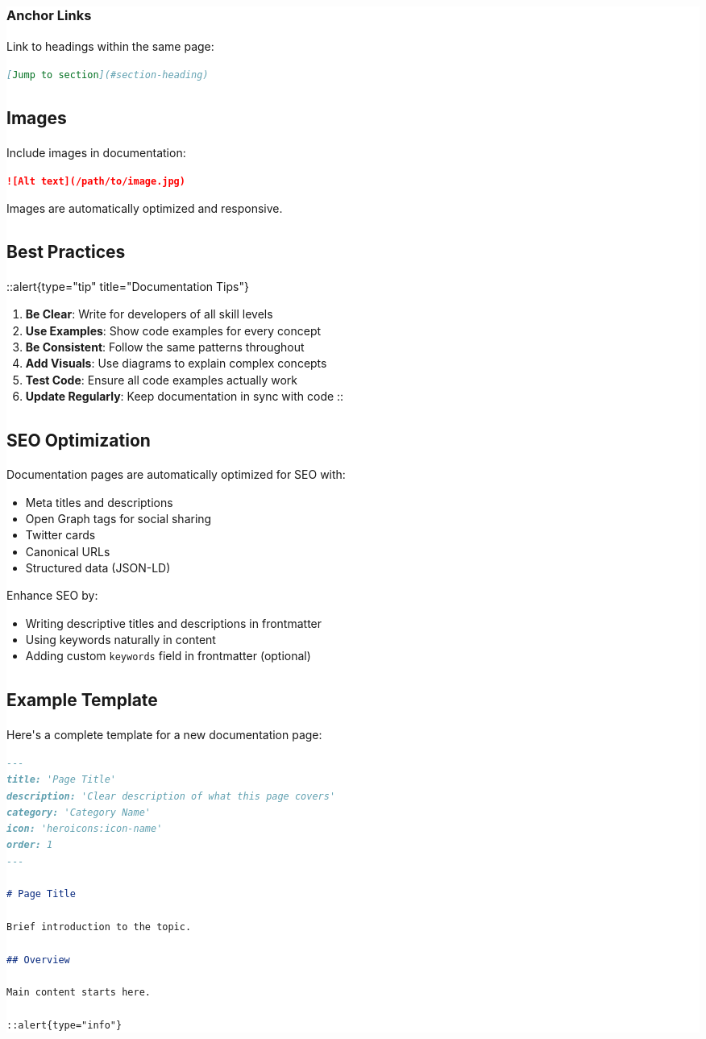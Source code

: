 ### Anchor Links

Link to headings within the same page:

```markdown
[Jump to section](#section-heading)
```

## Images

Include images in documentation:

```markdown
![Alt text](/path/to/image.jpg)
```

Images are automatically optimized and responsive.

## Best Practices

::alert{type="tip" title="Documentation Tips"}
1. **Be Clear**: Write for developers of all skill levels
2. **Use Examples**: Show code examples for every concept
3. **Be Consistent**: Follow the same patterns throughout
4. **Add Visuals**: Use diagrams to explain complex concepts
5. **Test Code**: Ensure all code examples actually work
6. **Update Regularly**: Keep documentation in sync with code
::

## SEO Optimization

Documentation pages are automatically optimized for SEO with:

- Meta titles and descriptions
- Open Graph tags for social sharing
- Twitter cards
- Canonical URLs
- Structured data (JSON-LD)

Enhance SEO by:
- Writing descriptive titles and descriptions in frontmatter
- Using keywords naturally in content
- Adding custom `keywords` field in frontmatter (optional)

## Example Template

Here's a complete template for a new documentation page:

```markdown
---
title: 'Page Title'
description: 'Clear description of what this page covers'
category: 'Category Name'
icon: 'heroicons:icon-name'
order: 1
---

# Page Title

Brief introduction to the topic.

## Overview

Main content starts here.

::alert{type="info"}
```